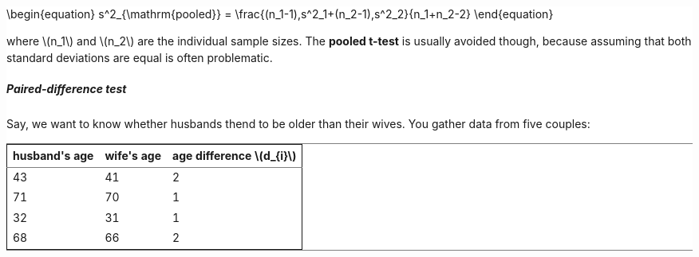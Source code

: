 \begin{equation}
s^2_{\mathrm{pooled}} = \frac{(n_1-1)\,s^2_1+(n_2-1)\,s^2_2}{n_1+n_2-2}
\end{equation}

where \\(n_1\\) and \\(n_2\\) are the individual sample sizes. The **pooled
t-test** is usually avoided though, because assuming that both standard
deviations are equal is often problematic.


<a id="org195293a"></a>

##### Paired-difference test

Say, we want to know whether husbands thend to be older than their
wives. You gather data from five couples:

<table border="2" cellspacing="0" cellpadding="6" rules="groups" frame="hsides">


<colgroup>
<col  class="org-right" />

<col  class="org-right" />

<col  class="org-right" />
</colgroup>
<thead>
<tr>
<th scope="col" class="org-right">husband's age</th>
<th scope="col" class="org-right">wife's age</th>
<th scope="col" class="org-right">age difference \(d_{i}\)</th>
</tr>
</thead>

<tbody>
<tr>
<td class="org-right">43</td>
<td class="org-right">41</td>
<td class="org-right">2</td>
</tr>


<tr>
<td class="org-right">71</td>
<td class="org-right">70</td>
<td class="org-right">1</td>
</tr>


<tr>
<td class="org-right">32</td>
<td class="org-right">31</td>
<td class="org-right">1</td>
</tr>


<tr>
<td class="org-right">68</td>
<td class="org-right">66</td>
<td class="org-right">2</td>
</tr>
